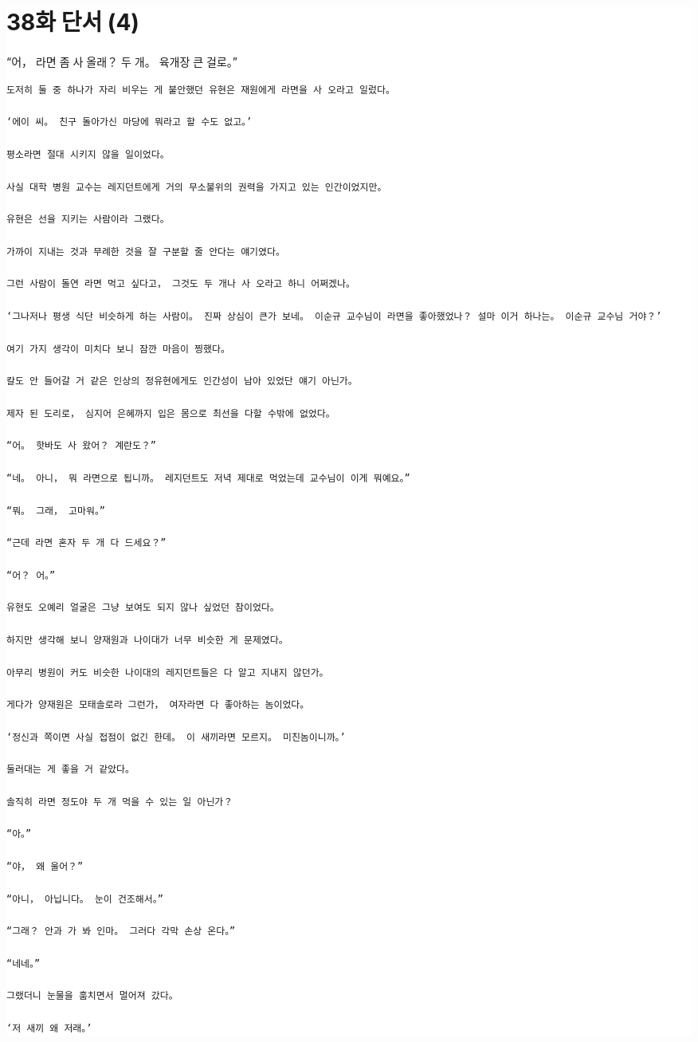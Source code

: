 # 38화 단서 (4)

“어， 라면 좀 사 올래？ 두 개。 육개장 큰 걸로。”

	도저히 둘 중 하나가 자리 비우는 게 불안했던 유현은 재원에게 라면을 사 오라고 일렀다。

	‘에이 씨。 친구 돌아가신 마당에 뭐라고 할 수도 없고。’

	평소라면 절대 시키지 않을 일이었다。

	사실 대학 병원 교수는 레지던트에게 거의 무소불위의 권력을 가지고 있는 인간이었지만。

	유현은 선을 지키는 사람이라 그랬다。

	가까이 지내는 것과 무례한 것을 잘 구분할 줄 안다는 얘기였다。

	그런 사람이 돌연 라면 먹고 싶다고， 그것도 두 개나 사 오라고 하니 어쩌겠나。

	‘그나저나 평생 식단 비슷하게 하는 사람이。 진짜 상심이 큰가 보네。 이순규 교수님이 라면을 좋아했었나？ 설마 이거 하나는。 이순규 교수님 거야？’

	여기 가지 생각이 미치다 보니 잠깐 마음이 찡했다。

	칼도 안 들어갈 거 같은 인상의 정유현에게도 인간성이 남아 있었단 얘기 아닌가。

	제자 된 도리로， 심지어 은혜까지 입은 몸으로 최선을 다할 수밖에 없었다。

	“어。 핫바도 사 왔어？ 계란도？”

	“네。 아니， 뭐 라면으로 됩니까。 레지던트도 저녁 제대로 먹었는데 교수님이 이게 뭐예요。”

	“뭐。 그래， 고마워。”

	“근데 라면 혼자 두 개 다 드세요？”

	“어？ 어。”

	유현도 오예리 얼굴은 그냥 보여도 되지 않나 싶었던 참이었다。

	하지만 생각해 보니 양재원과 나이대가 너무 비슷한 게 문제였다。

	아무리 병원이 커도 비슷한 나이대의 레지던트들은 다 알고 지내지 않던가。

	게다가 양재원은 모태솔로라 그런가， 여자라면 다 좋아하는 놈이었다。

	‘정신과 쪽이면 사실 접점이 없긴 한데。 이 새끼라면 모르지。 미친놈이니까。’

	둘러대는 게 좋을 거 같았다。

	솔직히 라면 정도야 두 개 먹을 수 있는 일 아닌가？

	“아。”

	“야， 왜 울어？”

	“아니， 아닙니다。 눈이 건조해서。”

	“그래？ 안과 가 봐 인마。 그러다 각막 손상 온다。”

	“네네。”

	그랬더니 눈물을 훔치면서 멀어져 갔다。

	‘저 새끼 왜 저래。’
